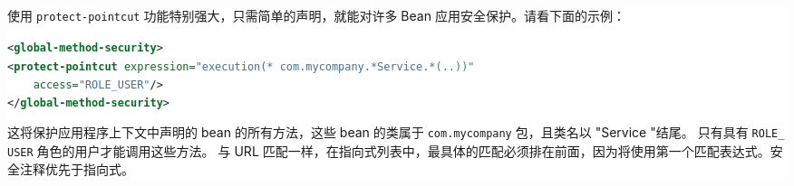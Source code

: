 使用 `protect-pointcut` 功能特别强大，只需简单的声明，就能对许多 Bean 应用安全保护。请看下面的示例：

```xml
<global-method-security>
<protect-pointcut expression="execution(* com.mycompany.*Service.*(..))"
	access="ROLE_USER"/>
</global-method-security>
```

这将保护应用程序上下文中声明的 bean 的所有方法，这些 bean 的类属于 `com.mycompany` 包，且类名以 "Service "结尾。
只有具有 `ROLE_USER` 角色的用户才能调用这些方法。
与 URL 匹配一样，在指向式列表中，最具体的匹配必须排在前面，因为将使用第一个匹配表达式。安全注释优先于指向式。








































































